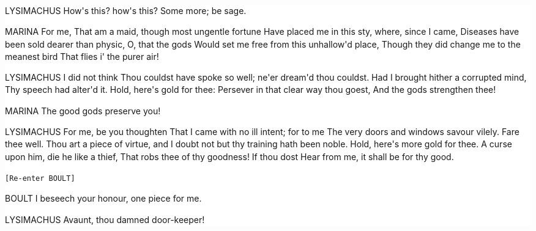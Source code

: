  LYSIMACHUS	How's this? how's this? Some more; be sage.
 
 MARINA	For me,
 	That am a maid, though most ungentle fortune
 	Have placed me in this sty, where, since I came,
 	Diseases have been sold dearer than physic,
 	O, that the gods
 	Would set me free from this unhallow'd place,
 	Though they did change me to the meanest bird
 	That flies i' the purer air!
 
 LYSIMACHUS	I did not think
 	Thou couldst have spoke so well; ne'er dream'd thou couldst.
 	Had I brought hither a corrupted mind,
 	Thy speech had alter'd it. Hold, here's gold for thee:
 	Persever in that clear way thou goest,
 	And the gods strengthen thee!
 
 MARINA	The good gods preserve you!
 
 LYSIMACHUS	For me, be you thoughten
 	That I came with no ill intent; for to me
 	The very doors and windows savour vilely.
 	Fare thee well. Thou art a piece of virtue, and
 	I doubt not but thy training hath been noble.
 	Hold, here's more gold for thee.
 	A curse upon him, die he like a thief,
 	That robs thee of thy goodness! If thou dost
 	Hear from me, it shall be for thy good.
 
 	[Re-enter BOULT]
 
 BOULT	I beseech your honour, one piece for me.
 
 LYSIMACHUS	Avaunt, thou damned door-keeper!
